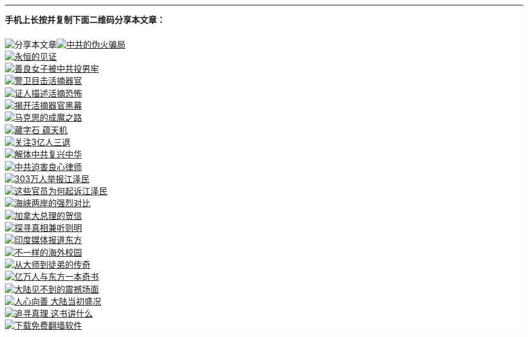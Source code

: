 <hr>    <strong>手机上长按并复制下面二维码分享本文章：</strong><br><br><img src="https://chart.apis.google.com/chart?cht=qr&chs=240x240&choe=UTF-8&chld=M|2&chl=/gb/6/7/14/n1385295.md%231" title="分享本文章"></td><td valign=TOP><a href="/gb/16/1/21/n4622075.md?dfh#1" target="_blank"><img src="https://raw.githubusercontent.com/twauiy338/djy/master/gb/300/wei-f1.jpg" title="中共的伪火骗局"  alt="中共的伪火骗局"></a><br><a href="https://github.com/twauiy338/www/blob/master/README.md?dfh#9" target="_blank"><img src="https://raw.githubusercontent.com/twauiy338/djy/master/gb/300/yong-h.jpg" title="永恒的见证"  alt="永恒的见证"></a><br><a href="/gb/13/9/29/n3974789.md?dfh#1" target="_blank"><img src="https://raw.githubusercontent.com/twauiy338/djy/master/gb/300/shang-lnz.jpg" title="善良女子被中共投男牢"  alt="善良女子被中共投男牢"></a><br><a href="/gb/16/3/16/n4663449.md?dfh#1" target="_blank"><img src="https://raw.githubusercontent.com/twauiy338/djy/master/gb/300/huo-z3.jpg" title="警卫目击活摘器官"  alt="警卫目击活摘器官"></a><br><a href="/gb/16/8/7/n8177641.md?dfh#1" target="_blank"><img src="https://raw.githubusercontent.com/twauiy338/djy/master/gb/300/huo-z4.jpg" title="证人描述活摘恐怖"  alt="证人描述活摘恐怖"></a><br><a href="/gb/10/4/19/n2881569.md?dfh#1" target="_blank"><img src="https://raw.githubusercontent.com/twauiy338/djy/master/gb/300/huo-z1.jpg" title="揭开活摘器官黑幕"  alt="揭开活摘器官黑幕"></a><br><a href="/gb/10/11/7/n3077476.md?dfh#1" target="_blank"><img src="https://raw.githubusercontent.com/twauiy338/djy/master/gb/300/ma-ks.jpg" title="马克思的成魔之路"  alt="马克思的成魔之路"></a><br><a href="/gb/14/6/9/n4173977.md?dfh#1" target="_blank"><img src="https://raw.githubusercontent.com/twauiy338/djy/master/gb/300/chang-zs.jpg" title="藏字石 蕴天机"  alt="藏字石 蕴天机"></a><br><a href="/gb/18/5/10/n10381511.md?dfh#1" target="_blank"><img src="https://raw.githubusercontent.com/twauiy338/djy/master/gb/300/st1.jpg" title="关注3亿人三退"  alt="关注3亿人三退"></a><br><a href="/gb/18/3/21/n10237682.md?dfh#1" target="_blank"><img src="https://raw.githubusercontent.com/twauiy338/djy/master/gb/300/jie-t.jpg" title="解体中共复兴中华"  alt="解体中共复兴中华"></a><br><a href="/gb/9/2/9/n2422991.md?dfh#1" target="_blank"><img src="https://raw.githubusercontent.com/twauiy338/djy/master/gb/300/gao-zs.jpg" title="中共迫害良心律师"  alt="中共迫害良心律师"></a><br><a href="/gb/18/12/9/n10900044.md?dfh#1" target="_blank"><img src="https://raw.githubusercontent.com/twauiy338/djy/master/gb/300/sj1.jpg" title="303万人举报江泽民"  alt="303万人举报江泽民"></a><br><a href="/gb/18/8/28/n10672014.md?dfh#1" target="_blank"><img src="https://raw.githubusercontent.com/twauiy338/djy/master/gb/300/sj2.jpg" title="这些官员为何起诉江泽民"  alt="这些官员为何起诉江泽民"></a><br><a href="/gb/8/12/18/n2367165.md?dfh#1" target="_blank"><img src="https://raw.githubusercontent.com/twauiy338/djy/master/gb/300/liangan.jpg" title="海峡两岸的强烈对比"  alt="海峡两岸的强烈对比"></a><br><a href="/gb/15/12/10/n4593139.md?dfh#1" target="_blank"><img src="https://raw.githubusercontent.com/twauiy338/djy/master/gb/300/jia-ndzl.jpg" title="加拿大总理的贺信"  alt="加拿大总理的贺信"></a><br><a href="/gb/11/6/17/n3289382.md?dfh#1" target="_blank"><img src="https://raw.githubusercontent.com/twauiy338/djy/master/gb/300/xiao-wd.jpg" title="探寻真相兼听则明"  alt="探寻真相兼听则明"></a><br><a href="/gb/18/10/27/n10812623.md?dfh#1" target="_blank"><img src="https://raw.githubusercontent.com/twauiy338/djy/master/gb/300/yindu.jpg" title="印度媒体报道东方"  alt="印度媒体报道东方"></a><br><a href="/gb/18/6/9/n10469652.md?dfh#1" target="_blank"><img src="https://raw.githubusercontent.com/twauiy338/djy/master/gb/300/xie-j.jpg" title="不一样的海外校园"  alt="不一样的海外校园"></a><br><a href="/gb/7/4/5/n1669415.md?dfh#1" target="_blank"><img src="https://raw.githubusercontent.com/twauiy338/djy/master/gb/300/li-up.jpg" title="从大师到徒弟的传奇"  alt="从大师到徒弟的传奇"></a><br><a href="/gb/17/5/26/n9191512.md?dfh#1" target="_blank"><img src="https://raw.githubusercontent.com/twauiy338/djy/master/gb/300/zfl2.jpg" title="亿万人与东方一本奇书"  alt="亿万人与东方一本奇书"></a><br><a href="/gb/13/11/27/n4020290.md?dfh#1" target="_blank"><img src="https://raw.githubusercontent.com/twauiy338/djy/master/gb/300/zhen-h.jpg" title="大陆见不到的震撼场面"  alt="大陆见不到的震撼场面"></a><br><a href="/gb/15/7/17/n4482910.md?dfh#1" target="_blank"><img src="https://raw.githubusercontent.com/twauiy338/djy/master/gb/300/dalu-sk.jpg" title="人心向善 大陆当初盛况"  alt="人心向善 大陆当初盛况"></a><br><a href="/gb/19/1/5/n10955468.md?dfh#1" target="_blank"><img src="https://raw.githubusercontent.com/twauiy338/djy/master/gb/300/zfl1.jpg" title="追寻真理 这书讲什么"  alt="追寻真理 这书讲什么"></a><br><a href="https://github.com/bannedbook/fanqiang/wiki" target="_blank"><img src="https://raw.githubusercontent.com/twauiy338/djy/master/gb/300/fq1.jpg" title="下载免费翻墙软件"  alt="下载免费翻墙软件"></a><br></td></tr></table>